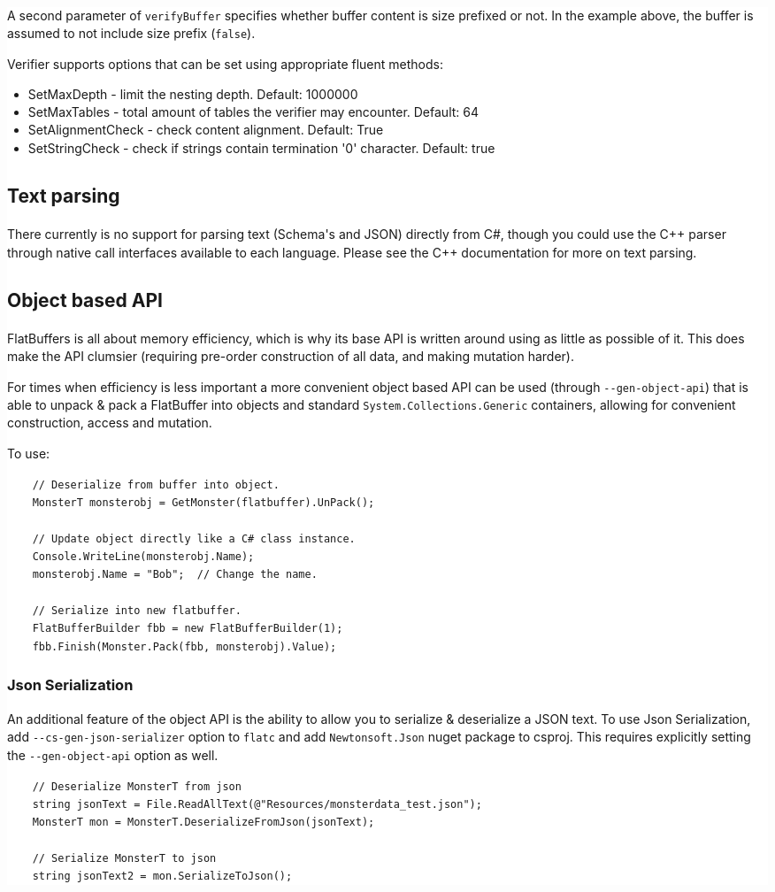 A second parameter of `verifyBuffer` specifies whether buffer content is
size prefixed or not. In the example above, the buffer is assumed to not include
size prefix (`false`).

Verifier supports options that can be set using appropriate fluent methods:
* SetMaxDepth - limit the nesting depth. Default: 1000000
* SetMaxTables - total amount of tables the verifier may encounter. Default: 64
* SetAlignmentCheck - check content alignment. Default: True
* SetStringCheck - check if strings contain termination '0' character. Default: true


## Text parsing

There currently is no support for parsing text (Schema's and JSON) directly
from C#, though you could use the C++ parser through native call
interfaces available to each language. Please see the
C++ documentation for more on text parsing.

## Object based API

FlatBuffers is all about memory efficiency, which is why its base API is written
around using as little as possible of it. This does make the API clumsier
(requiring pre-order construction of all data, and making mutation harder).

For times when efficiency is less important a more convenient object based API
can be used (through `--gen-object-api`) that is able to unpack & pack a
FlatBuffer into objects and standard `System.Collections.Generic` containers,
allowing for convenient construction, access and mutation.

To use:

~~~~~~~~~~~~~~~~~~~~~~~~~~~~~~~~~~~~~~~~~~~~~~~~~~~~~~~~~~~~~~~~~~{.cs}
    // Deserialize from buffer into object.
    MonsterT monsterobj = GetMonster(flatbuffer).UnPack();

    // Update object directly like a C# class instance.
    Console.WriteLine(monsterobj.Name);
    monsterobj.Name = "Bob";  // Change the name.

    // Serialize into new flatbuffer.
    FlatBufferBuilder fbb = new FlatBufferBuilder(1);
    fbb.Finish(Monster.Pack(fbb, monsterobj).Value);
~~~~~~~~~~~~~~~~~~~~~~~~~~~~~~~~~~~~~~~~~~~~~~~~~~~~~~~~~~~~~~~~~~

### Json Serialization

An additional feature of the object API is the ability to allow you to
serialize & deserialize a JSON text.
To use Json Serialization, add `--cs-gen-json-serializer` option to `flatc` and
add `Newtonsoft.Json` nuget package to csproj. This requires explicitly setting
the `--gen-object-api` option as well.

~~~~~~~~~~~~~~~~~~~~~~~~~~~~~~~~~~~~~~~~~~~~~~~~~~~~~~~~~~~~~~~~~~{.cs}
    // Deserialize MonsterT from json
    string jsonText = File.ReadAllText(@"Resources/monsterdata_test.json");
    MonsterT mon = MonsterT.DeserializeFromJson(jsonText);

    // Serialize MonsterT to json
    string jsonText2 = mon.SerializeToJson();
~~~~~~~~~~~~~~~~~~~~~~~~~~~~~~~~~~~~~~~~~~~~~~~~~~~~~~~~~~~~~~~~~~
